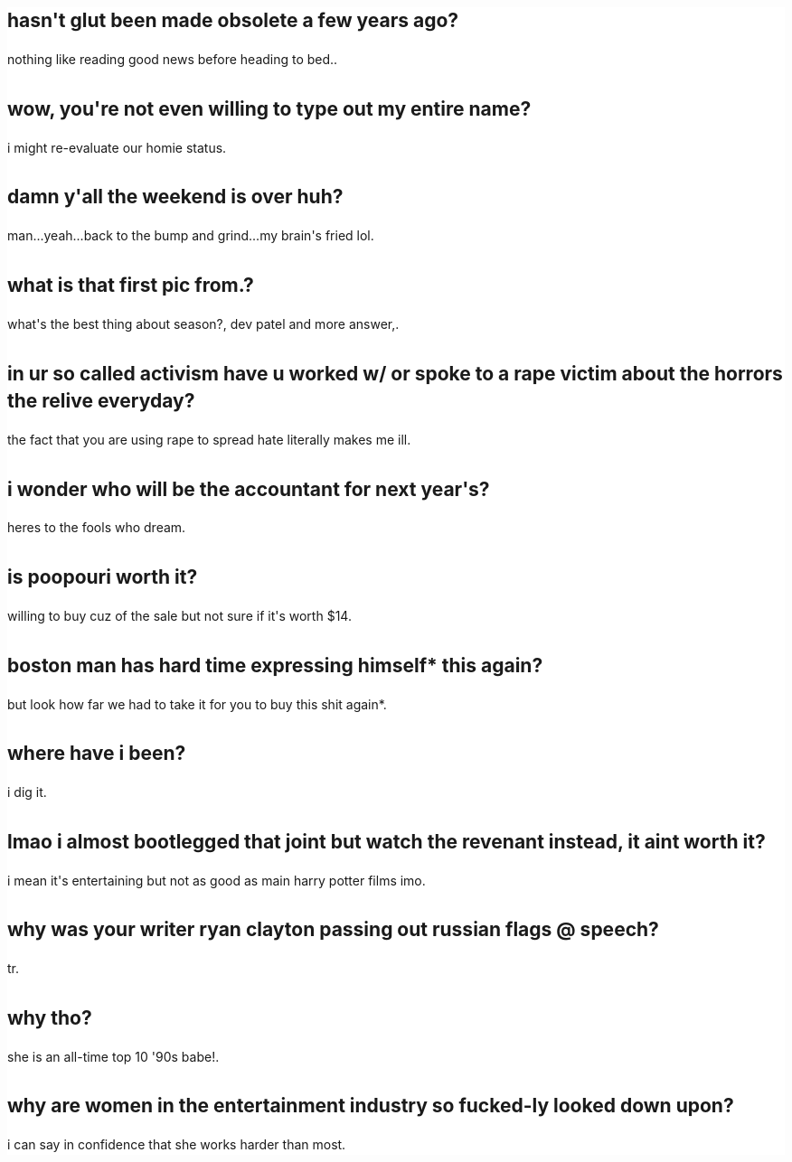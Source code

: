 ## hasn't glut been made obsolete a few years ago?
nothing like reading good news before heading to bed..

## wow, you're not even willing to type out my entire name?
i might re-evaluate our homie status.

## damn y'all the weekend is over huh?
man...yeah...back to the bump and grind...my brain's fried lol.

## what is that first pic from.?
what's the best thing about season?, dev patel and more answer,.

## in ur so called activism have u worked w/ or spoke to a rape victim about the horrors the relive everyday?
the fact that you are using rape to spread hate literally makes me ill.

## i wonder who will be the accountant for next year's?
heres to the fools who dream.

## is poopouri worth it?
willing to buy cuz of the sale but not sure if it's worth $14.

## boston man has hard time expressing himself* this again?
but look how far we had to take it for you to buy this shit again*.

## where have i been?
i dig it.

## lmao i almost bootlegged that joint but watch the revenant instead, it aint worth it?
i mean it's entertaining but not as good as main harry potter films imo.

## why was your writer ryan clayton passing out russian flags @ speech?
tr.

## why tho?
she is an all-time top 10 '90s babe!.

## why are women in the entertainment industry so fucked-ly looked down upon?
i can say in confidence that she works harder than most.
